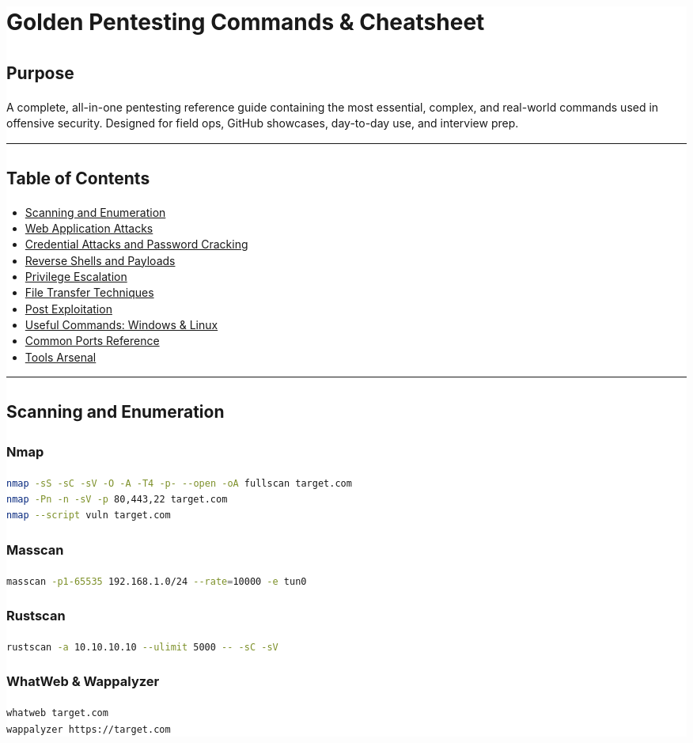 # Golden Pentesting Commands & Cheatsheet

## Purpose

A complete, all-in-one pentesting reference guide containing the most essential, complex, and real-world commands used in offensive security. Designed for field ops, GitHub showcases, day-to-day use, and interview prep.

---

## Table of Contents

- [Scanning and Enumeration](#scanning-and-enumeration)
- [Web Application Attacks](#web-application-attacks)
- [Credential Attacks and Password Cracking](#credential-attacks-and-password-cracking)
- [Reverse Shells and Payloads](#reverse-shells-and-payloads)
- [Privilege Escalation](#privilege-escalation)
- [File Transfer Techniques](#file-transfer-techniques)
- [Post Exploitation](#post-exploitation)
- [Useful Commands: Windows & Linux](#useful-commands-windows--linux)
- [Common Ports Reference](#common-ports-reference)
- [Tools Arsenal](#tools-arsenal)

---

## Scanning and Enumeration

### Nmap
```bash
nmap -sS -sC -sV -O -A -T4 -p- --open -oA fullscan target.com
nmap -Pn -n -sV -p 80,443,22 target.com
nmap --script vuln target.com
```

### Masscan
```bash
masscan -p1-65535 192.168.1.0/24 --rate=10000 -e tun0
```

### Rustscan
```bash
rustscan -a 10.10.10.10 --ulimit 5000 -- -sC -sV
```

### WhatWeb & Wappalyzer
```bash
whatweb target.com
wappalyzer https://target.com
```
